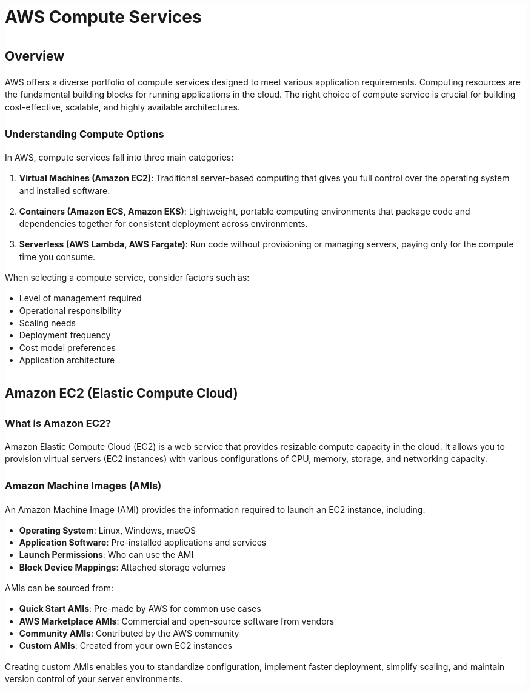 # AWS Compute Services

## Overview
AWS offers a diverse portfolio of compute services designed to meet various application requirements. Computing resources are the fundamental building blocks for running applications in the cloud. The right choice of compute service is crucial for building cost-effective, scalable, and highly available architectures.

### Understanding Compute Options
In AWS, compute services fall into three main categories:

1. **Virtual Machines (Amazon EC2)**: Traditional server-based computing that gives you full control over the operating system and installed software.

2. **Containers (Amazon ECS, Amazon EKS)**: Lightweight, portable computing environments that package code and dependencies together for consistent deployment across environments.

3. **Serverless (AWS Lambda, AWS Fargate)**: Run code without provisioning or managing servers, paying only for the compute time you consume.

When selecting a compute service, consider factors such as:
- Level of management required
- Operational responsibility
- Scaling needs
- Deployment frequency
- Cost model preferences
- Application architecture

## Amazon EC2 (Elastic Compute Cloud)

### What is Amazon EC2?
Amazon Elastic Compute Cloud (EC2) is a web service that provides resizable compute capacity in the cloud. It allows you to provision virtual servers (EC2 instances) with various configurations of CPU, memory, storage, and networking capacity.

### Amazon Machine Images (AMIs)
An Amazon Machine Image (AMI) provides the information required to launch an EC2 instance, including:

- **Operating System**: Linux, Windows, macOS
- **Application Software**: Pre-installed applications and services
- **Launch Permissions**: Who can use the AMI
- **Block Device Mappings**: Attached storage volumes

AMIs can be sourced from:
- **Quick Start AMIs**: Pre-made by AWS for common use cases
- **AWS Marketplace AMIs**: Commercial and open-source software from vendors
- **Community AMIs**: Contributed by the AWS community
- **Custom AMIs**: Created from your own EC2 instances

Creating custom AMIs enables you to standardize configuration, implement faster deployment, simplify scaling, and maintain version control of your server environments.
